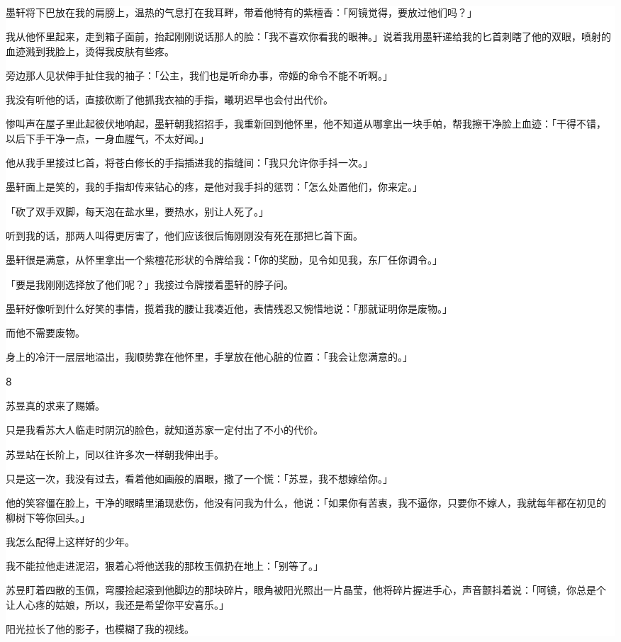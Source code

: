 
墨轩将下巴放在我的肩膀上，温热的气息打在我耳畔，带着他特有的紫檀香：「阿镜觉得，要放过他们吗？」


我从他怀里起来，走到箱子面前，抬起刚刚说话那人的脸：「我不喜欢你看我的眼神。」说着我用墨轩递给我的匕首刺瞎了他的双眼，喷射的血迹溅到我脸上，烫得我皮肤有些疼。


旁边那人见状伸手扯住我的袖子：「公主，我们也是听命办事，帝姬的命令不能不听啊。」


我没有听他的话，直接砍断了他抓我衣袖的手指，曦玥迟早也会付出代价。


惨叫声在屋子里此起彼伏地响起，墨轩朝我招招手，我重新回到他怀里，他不知道从哪拿出一块手帕，帮我擦干净脸上血迹：「干得不错，以后下手干净一点，一身血腥气，不太好闻。」


他从我手里接过匕首，将苍白修长的手指插进我的指缝间：「我只允许你手抖一次。」


墨轩面上是笑的，我的手指却传来钻心的疼，是他对我手抖的惩罚：「怎么处置他们，你来定。」


「砍了双手双脚，每天泡在盐水里，要热水，别让人死了。」


听到我的话，那两人叫得更厉害了，他们应该很后悔刚刚没有死在那把匕首下面。


墨轩很是满意，从怀里拿出一个紫檀花形状的令牌给我：「你的奖励，见令如见我，东厂任你调令。」


「要是我刚刚选择放了他们呢？」我接过令牌搂着墨轩的脖子问。


墨轩好像听到什么好笑的事情，揽着我的腰让我凑近他，表情残忍又惋惜地说：「那就证明你是废物。」


而他不需要废物。


身上的冷汗一层层地溢出，我顺势靠在他怀里，手掌放在他心脏的位置：「我会让您满意的。」


8


苏昱真的求来了赐婚。


只是我看苏大人临走时阴沉的脸色，就知道苏家一定付出了不小的代价。


苏昱站在长阶上，同以往许多次一样朝我伸出手。


只是这一次，我没有过去，看着他如画般的眉眼，撒了一个慌：「苏昱，我不想嫁给你。」


他的笑容僵在脸上，干净的眼睛里涌现悲伤，他没有问我为什么，他说：「如果你有苦衷，我不逼你，只要你不嫁人，我就每年都在初见的柳树下等你回头。」


我怎么配得上这样好的少年。


我不能拉他走进泥沼，狠着心将他送我的那枚玉佩扔在地上：「别等了。」


苏昱盯着四散的玉佩，弯腰捡起滚到他脚边的那块碎片，眼角被阳光照出一片晶莹，他将碎片握进手心，声音颤抖着说：「阿镜，你总是个让人心疼的姑娘，所以，我还是希望你平安喜乐。」


阳光拉长了他的影子，也模糊了我的视线。

